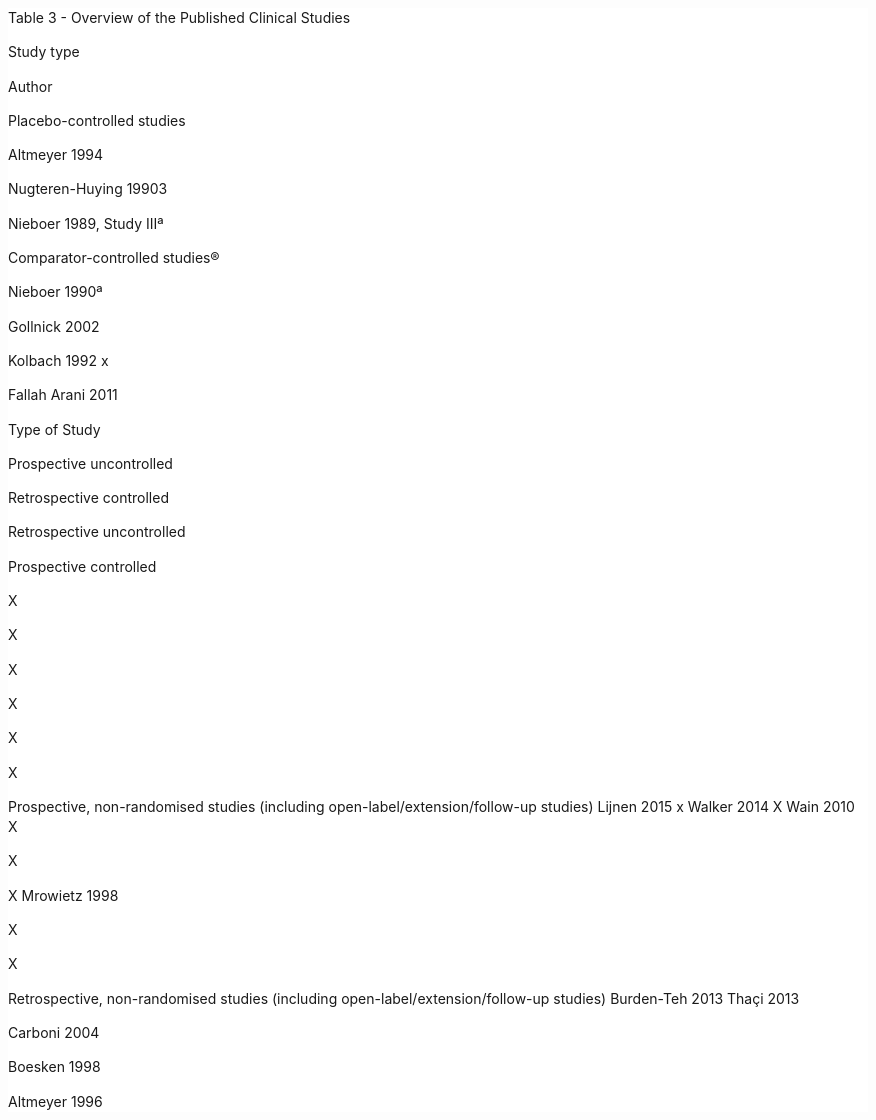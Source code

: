 Table 3 - Overview of the Published Clinical Studies

Study type

Author

Placebo-controlled studies

Altmeyer 1994

Nugteren-Huying 19903

Nieboer 1989, Study IIIª

Comparator-controlled studies®

Nieboer 1990ª

Gollnick 2002

Kolbach 1992 x

Fallah Arani 2011

Type of Study

Prospective uncontrolled

Retrospective controlled

Retrospective uncontrolled

Prospective controlled

X

X

X

X

X

X

Prospective, non-randomised studies (including open-label/extension/follow-up studies) Lijnen 2015 x Walker 2014 X Wain 2010 X

X

X Mrowietz 1998

X

X

Retrospective, non-randomised studies (including open-label/extension/follow-up studies) Burden-Teh 2013 Thaçi 2013

Carboni 2004

Boesken 1998

Altmeyer 1996
